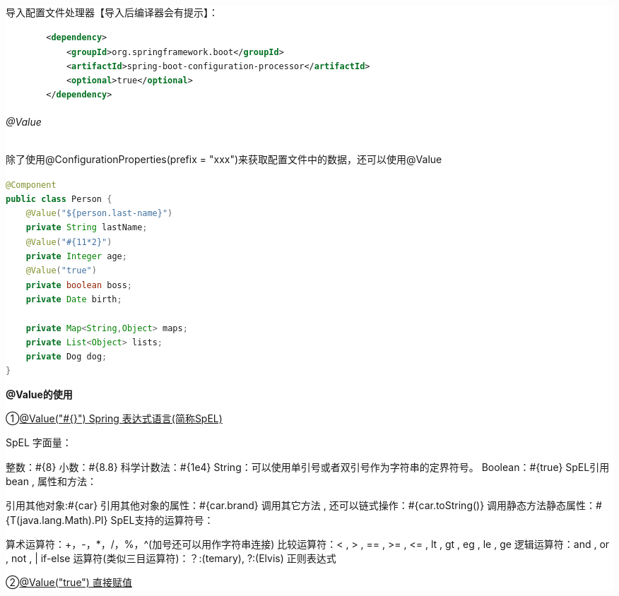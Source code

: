 导入配置文件处理器【导入后编译器会有提示】：

```xml
        <dependency>
            <groupId>org.springframework.boot</groupId>
            <artifactId>spring-boot-configuration-processor</artifactId>
            <optional>true</optional>
        </dependency>
```

###### @Value

除了使用@ConfigurationProperties(prefix = "xxx")来获取配置文件中的数据，还可以使用@Value

```java
@Component
public class Person {
	@Value("${person.last-name}")
    private String lastName;
    @Value("#{11*2}")
    private Integer age;
    @Value("true")
    private boolean boss;
    private Date birth;

    private Map<String,Object> maps;
    private List<Object> lists;
    private Dog dog;
}
```

**@Value的使用**

①<u>@Value("#{}")  Spring 表达式语言(简称SpEL)</u>

SpEL 字面量：

整数：#{8}
小数：#{8.8}
科学计数法：#{1e4}
String：可以使用单引号或者双引号作为字符串的定界符号。
Boolean：#{true}
SpEL引用bean , 属性和方法：

引用其他对象:#{car}
引用其他对象的属性：#{car.brand}
调用其它方法 , 还可以链式操作：#{car.toString()}
调用静态方法静态属性：#{T(java.lang.Math).PI}
 SpEL支持的运算符号：

算术运算符：+，-，*，/，%，^(加号还可以用作字符串连接)
比较运算符：< , > , == , >= , <= , lt , gt , eg , le , ge
逻辑运算符：and , or , not , |
if-else 运算符(类似三目运算符)：？:(temary), ?:(Elvis)
正则表达式

②<u>@Value("true") 直接赋值</u>
